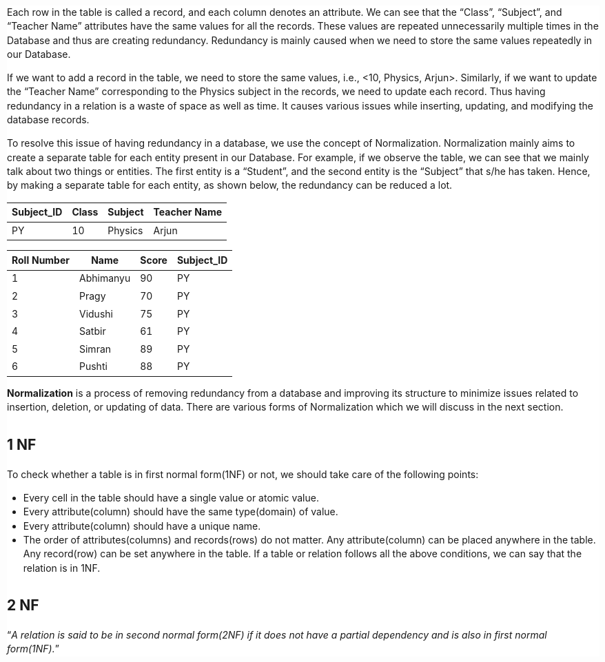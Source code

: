 Each row in the table is called a record, and each column denotes an attribute. We can see that the “Class”, “Subject”, and “Teacher Name” attributes have the same values for all the records. These values are repeated unnecessarily multiple times in the Database and thus are creating redundancy. Redundancy is mainly caused when we need to store the same values repeatedly in our Database.

If we want to add a record in the table, we need to store the same values, i.e., <10, Physics, Arjun>. Similarly, if we want to update the “Teacher Name” corresponding to the Physics subject in the records, we need to update each record. Thus having redundancy in a relation is a waste of space as well as time. It causes various issues while inserting, updating, and modifying the database records. 

To resolve this issue of having redundancy in a database, we use the concept of Normalization. Normalization mainly aims to create a separate table for each entity present in our Database. For example, if we observe the table, we can see that we mainly talk about two things or entities. The first entity is a “Student”, and the second entity is the “Subject” that s/he has taken. Hence, by making a separate table for each entity, as shown below, the redundancy can be reduced a lot.

|Subject_ID|	Class	|Subject|	Teacher Name|
| ----------- | ----------- |----------- | ----------- |
|PY	|10	|Physics	|Arjun|
 
 
|Roll Number  |	Name	    |Score       |	Subject_ID|
| ----------- | ----------- |----------- | ----------- | 
|1	|Abhimanyu	|90	|PY|
|2	|Pragy	    |70	|PY|
|3	|Vidushi	|75	|PY|
|4	|Satbir	    |61	|PY|
|5	|Simran	    |89	|PY|
|6	|Pushti	    |88	|PY|

**Normalization** is a process of removing redundancy from a database and improving its structure to minimize issues related to insertion, deletion, or updating of data. There are various forms of Normalization which we will discuss in the next section. 

## 1 NF

To check whether a table is in first normal form(1NF) or not, we should take care of the following points:
*	Every cell in the table should have a single value or atomic value.
*	Every attribute(column) should have the same type(domain) of value. 
*	Every attribute(column) should have a unique name.
*	The order of attributes(columns) and records(rows) do not matter. Any attribute(column) can be placed anywhere in the table. Any record(row) can be set anywhere in the table.
If a table or relation follows all the above conditions, we can say that the relation is in 1NF. 

## 2 NF

“*A relation is said to be in second normal form(2NF) if it does not have a partial dependency and is also in first normal form(1NF).*” 
